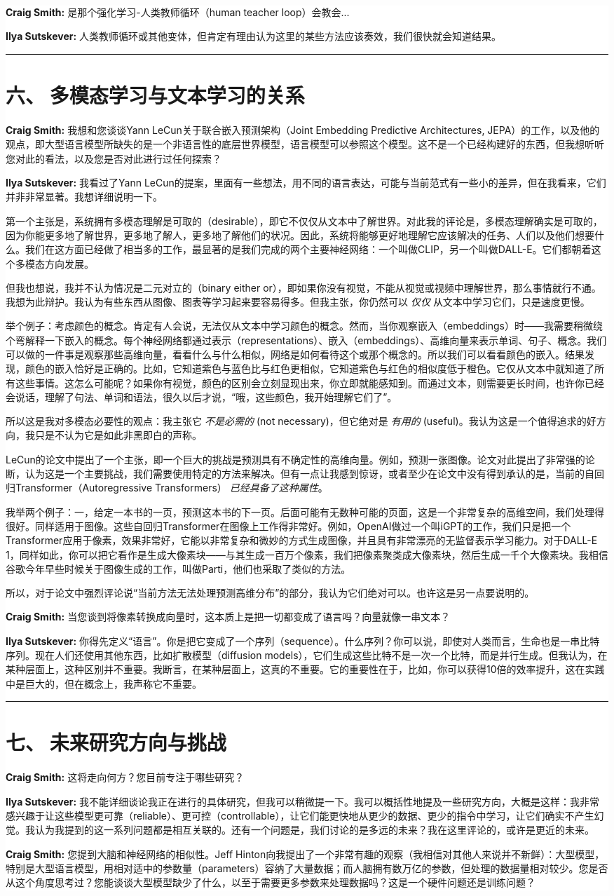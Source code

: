 **Craig Smith:** 是那个强化学习-人类教师循环（human teacher loop）会教会...

**Ilya Sutskever:** 人类教师循环或其他变体，但肯定有理由认为这里的某些方法应该奏效，我们很快就会知道结果。

---

# 六、 多模态学习与文本学习的关系

**Craig Smith:** 我想和您谈谈Yann LeCun关于联合嵌入预测架构（Joint Embedding Predictive Architectures, JEPA）的工作，以及他的观点，即大型语言模型所缺失的是一个非语言性的底层世界模型，语言模型可以参照这个模型。这不是一个已经构建好的东西，但我想听听您对此的看法，以及您是否对此进行过任何探索？

**Ilya Sutskever:** 我看过了Yann LeCun的提案，里面有一些想法，用不同的语言表达，可能与当前范式有一些小的差异，但在我看来，它们并非非常显著。我想详细说明一下。

第一个主张是，系统拥有多模态理解是可取的（desirable），即它不仅仅从文本中了解世界。对此我的评论是，多模态理解确实是可取的，因为你能更多地了解世界，更多地了解人，更多地了解他们的状况。因此，系统将能够更好地理解它应该解决的任务、人们以及他们想要什么。我们在这方面已经做了相当多的工作，最显著的是我们完成的两个主要神经网络：一个叫做CLIP，另一个叫做DALL-E。它们都朝着这个多模态方向发展。

但我也想说，我并不认为情况是二元对立的（binary either or），即如果你没有视觉，不能从视觉或视频中理解世界，那么事情就行不通。我想为此辩护。我认为有些东西从图像、图表等学习起来要容易得多。但我主张，你仍然可以 *仅仅* 从文本中学习它们，只是速度更慢。

举个例子：考虑颜色的概念。肯定有人会说，无法仅从文本中学习颜色的概念。然而，当你观察嵌入（embeddings）时——我需要稍微绕个弯解释一下嵌入的概念。每个神经网络都通过表示（representations）、嵌入（embeddings）、高维向量来表示单词、句子、概念。我们可以做的一件事是观察那些高维向量，看看什么与什么相似，网络是如何看待这个或那个概念的。所以我们可以看看颜色的嵌入。结果发现，颜色的嵌入恰好是正确的。比如，它知道紫色与蓝色比与红色更相似，它知道紫色与红色的相似度低于橙色。它仅从文本中就知道了所有这些事情。这怎么可能呢？如果你有视觉，颜色的区别会立刻显现出来，你立即就能感知到。而通过文本，则需要更长时间，也许你已经会说话，理解了句法、单词和语法，很久以后才说，“哦，这些颜色，我开始理解它们了”。

所以这是我对多模态必要性的观点：我主张它 *不是必需的* (not necessary)，但它绝对是 *有用的* (useful)。我认为这是一个值得追求的好方向，我只是不认为它是如此非黑即白的声称。

LeCun的论文中提出了一个主张，即一个巨大的挑战是预测具有不确定性的高维向量。例如，预测一张图像。论文对此提出了非常强的论断，认为这是一个主要挑战，我们需要使用特定的方法来解决。但有一点让我感到惊讶，或者至少在论文中没有得到承认的是，当前的自回归Transformer（Autoregressive Transformers） *已经具备了这种属性*。

我举两个例子：一，给定一本书的一页，预测这本书的下一页。后面可能有无数种可能的页面，这是一个非常复杂的高维空间，我们处理得很好。同样适用于图像。这些自回归Transformer在图像上工作得非常好。例如，OpenAI做过一个叫iGPT的工作，我们只是把一个Transformer应用于像素，效果非常好，它能以非常复杂和微妙的方式生成图像，并且具有非常漂亮的无监督表示学习能力。对于DALL-E 1，同样如此，你可以把它看作是生成大像素块——与其生成一百万个像素，我们把像素聚类成大像素块，然后生成一千个大像素块。我相信谷歌今年早些时候关于图像生成的工作，叫做Parti，他们也采取了类似的方法。

所以，对于论文中强烈评论说“当前方法无法处理预测高维分布”的部分，我认为它们绝对可以。也许这是另一点要说明的。

**Craig Smith:** 当您谈到将像素转换成向量时，这本质上是把一切都变成了语言吗？向量就像一串文本？

**Ilya Sutskever:** 你得先定义“语言”。你是把它变成了一个序列（sequence）。什么序列？你可以说，即使对人类而言，生命也是一串比特序列。现在人们还使用其他东西，比如扩散模型（diffusion models），它们生成这些比特不是一次一个比特，而是并行生成。但我认为，在某种层面上，这种区别并不重要。我断言，在某种层面上，这真的不重要。它的重要性在于，比如，你可以获得10倍的效率提升，这在实践中是巨大的，但在概念上，我声称它不重要。

---

# 七、 未来研究方向与挑战

**Craig Smith:** 这将走向何方？您目前专注于哪些研究？

**Ilya Sutskever:** 我不能详细谈论我正在进行的具体研究，但我可以稍微提一下。我可以概括性地提及一些研究方向，大概是这样：我非常感兴趣于让这些模型更可靠（reliable）、更可控（controllable），让它们能更快地从更少的数据、更少的指令中学习，让它们确实不产生幻觉。我认为我提到的这一系列问题都是相互关联的。还有一个问题是，我们讨论的是多远的未来？我在这里评论的，或许是更近的未来。

**Craig Smith:** 您提到大脑和神经网络的相似性。Jeff Hinton向我提出了一个非常有趣的观察（我相信对其他人来说并不新鲜）：大型模型，特别是大型语言模型，用相对适中的参数量（parameters）容纳了大量数据；而人脑拥有数万亿的参数，但处理的数据量相对较少。您是否从这个角度思考过？您能谈谈大型模型缺少了什么，以至于需要更多参数来处理数据吗？这是一个硬件问题还是训练问题？
